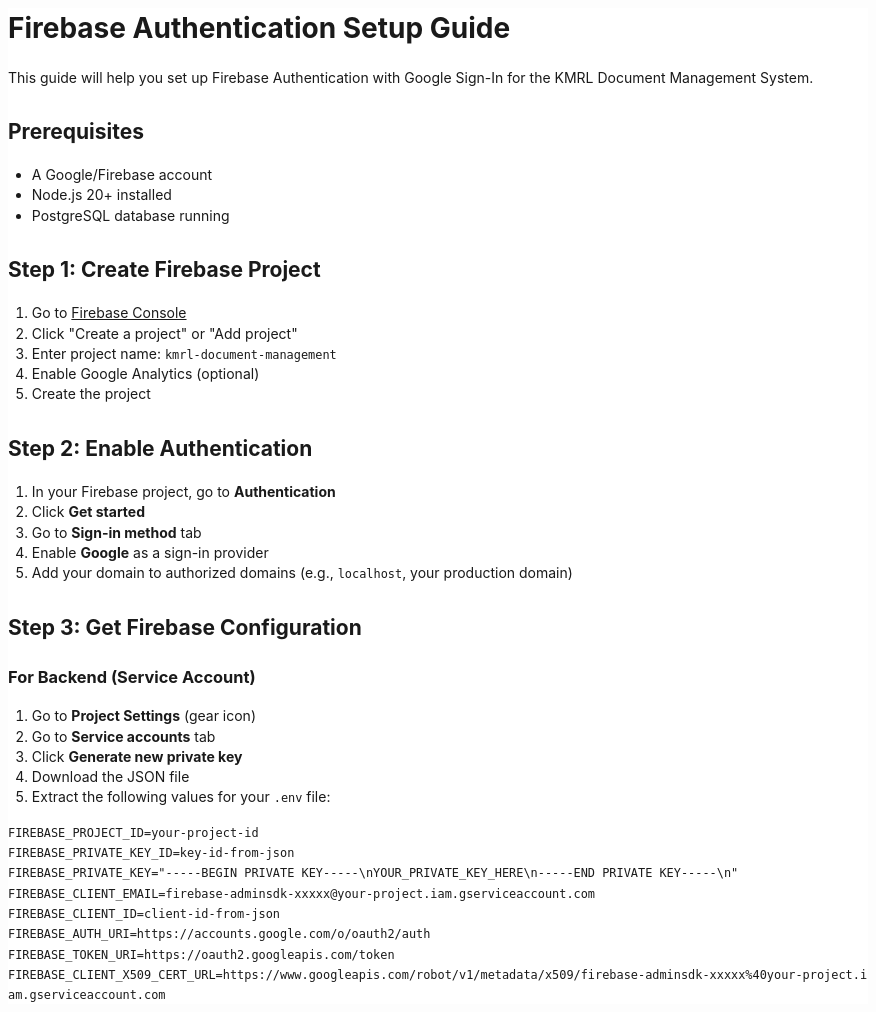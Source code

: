# Firebase Authentication Setup Guide

This guide will help you set up Firebase Authentication with Google Sign-In for the KMRL Document Management System.

## Prerequisites

- A Google/Firebase account
- Node.js 20+ installed
- PostgreSQL database running

## Step 1: Create Firebase Project

1. Go to [Firebase Console](https://console.firebase.google.com/)
2. Click "Create a project" or "Add project"
3. Enter project name: `kmrl-document-management`
4. Enable Google Analytics (optional)
5. Create the project

## Step 2: Enable Authentication

1. In your Firebase project, go to **Authentication**
2. Click **Get started**
3. Go to **Sign-in method** tab
4. Enable **Google** as a sign-in provider
5. Add your domain to authorized domains (e.g., `localhost`, your production domain)

## Step 3: Get Firebase Configuration

### For Backend (Service Account)

1. Go to **Project Settings** (gear icon)
2. Go to **Service accounts** tab
3. Click **Generate new private key**
4. Download the JSON file
5. Extract the following values for your `.env` file:

```env
FIREBASE_PROJECT_ID=your-project-id
FIREBASE_PRIVATE_KEY_ID=key-id-from-json
FIREBASE_PRIVATE_KEY="-----BEGIN PRIVATE KEY-----\nYOUR_PRIVATE_KEY_HERE\n-----END PRIVATE KEY-----\n"
FIREBASE_CLIENT_EMAIL=firebase-adminsdk-xxxxx@your-project.iam.gserviceaccount.com
FIREBASE_CLIENT_ID=client-id-from-json
FIREBASE_AUTH_URI=https://accounts.google.com/o/oauth2/auth
FIREBASE_TOKEN_URI=https://oauth2.googleapis.com/token
FIREBASE_CLIENT_X509_CERT_URL=https://www.googleapis.com/robot/v1/metadata/x509/firebase-adminsdk-xxxxx%40your-project.iam.gserviceaccount.com
```
